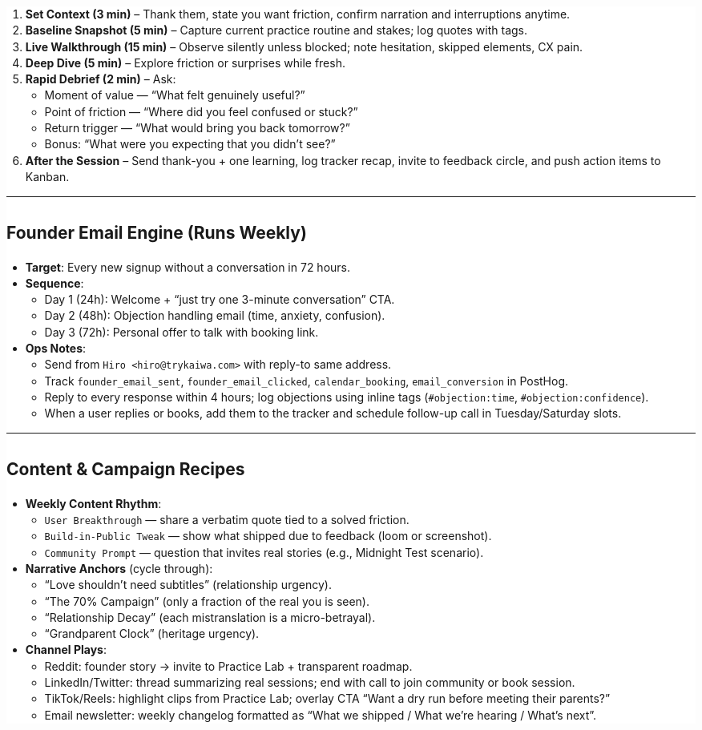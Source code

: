 1. **Set Context (3 min)** – Thank them, state you want friction, confirm narration and interruptions anytime.
2. **Baseline Snapshot (5 min)** – Capture current practice routine and stakes; log quotes with tags.
3. **Live Walkthrough (15 min)** – Observe silently unless blocked; note hesitation, skipped elements, CX pain.
4. **Deep Dive (5 min)** – Explore friction or surprises while fresh.
5. **Rapid Debrief (2 min)** – Ask:
   - Moment of value — “What felt genuinely useful?”
   - Point of friction — “Where did you feel confused or stuck?”
   - Return trigger — “What would bring you back tomorrow?”
   - Bonus: “What were you expecting that you didn’t see?”
6. **After the Session** – Send thank-you + one learning, log tracker recap, invite to feedback circle, and push action items to Kanban.

---

## Founder Email Engine (Runs Weekly)

- **Target**: Every new signup without a conversation in 72 hours.
- **Sequence**:
  - Day 1 (24h): Welcome + “just try one 3-minute conversation” CTA.
  - Day 2 (48h): Objection handling email (time, anxiety, confusion).
  - Day 3 (72h): Personal offer to talk with booking link.
- **Ops Notes**:
  - Send from `Hiro <hiro@trykaiwa.com>` with reply-to same address.
  - Track `founder_email_sent`, `founder_email_clicked`, `calendar_booking`, `email_conversion` in PostHog.
  - Reply to every response within 4 hours; log objections using inline tags (`#objection:time`, `#objection:confidence`).
  - When a user replies or books, add them to the tracker and schedule follow-up call in Tuesday/Saturday slots.

---

## Content & Campaign Recipes

- **Weekly Content Rhythm**:
  - `User Breakthrough` — share a verbatim quote tied to a solved friction.
  - `Build-in-Public Tweak` — show what shipped due to feedback (loom or screenshot).
  - `Community Prompt` — question that invites real stories (e.g., Midnight Test scenario).
- **Narrative Anchors** (cycle through):
  - “Love shouldn’t need subtitles” (relationship urgency).
  - “The 70% Campaign” (only a fraction of the real you is seen).
  - “Relationship Decay” (each mistranslation is a micro-betrayal).
  - “Grandparent Clock” (heritage urgency).
- **Channel Plays**:
  - Reddit: founder story → invite to Practice Lab + transparent roadmap.
  - LinkedIn/Twitter: thread summarizing real sessions; end with call to join community or book session.
  - TikTok/Reels: highlight clips from Practice Lab; overlay CTA “Want a dry run before meeting their parents?”
  - Email newsletter: weekly changelog formatted as “What we shipped / What we’re hearing / What’s next”.
